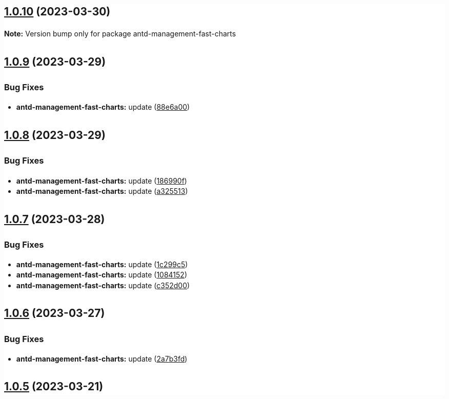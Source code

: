 ## [1.0.10](https://github.com/kityandhero/antd-management-fast-framework/compare/antd-management-fast-charts@1.0.9...antd-management-fast-charts@1.0.10) (2023-03-30)

**Note:** Version bump only for package antd-management-fast-charts

## [1.0.9](https://github.com/kityandhero/antd-management-fast-framework/compare/antd-management-fast-charts@1.0.8...antd-management-fast-charts@1.0.9) (2023-03-29)

### Bug Fixes

- **antd-management-fast-charts:** update ([88e6a00](https://github.com/kityandhero/antd-management-fast-framework/commit/88e6a001b91de993cfb8a2b4859cbaacec368c1d))

## [1.0.8](https://github.com/kityandhero/antd-management-fast-framework/compare/antd-management-fast-charts@1.0.7...antd-management-fast-charts@1.0.8) (2023-03-29)

### Bug Fixes

- **antd-management-fast-charts:** update ([186990f](https://github.com/kityandhero/antd-management-fast-framework/commit/186990f83252ee9621220210d7f8b46bca30dd6a))
- **antd-management-fast-charts:** update ([a325513](https://github.com/kityandhero/antd-management-fast-framework/commit/a3255138dad9cbab0b92cb248b9774baa30dd888))

## [1.0.7](https://github.com/kityandhero/antd-management-fast-framework/compare/antd-management-fast-charts@1.0.6...antd-management-fast-charts@1.0.7) (2023-03-28)

### Bug Fixes

- **antd-management-fast-charts:** update ([1c299c5](https://github.com/kityandhero/antd-management-fast-framework/commit/1c299c5631d9409aae0a558d7981e27a4f9012a9))
- **antd-management-fast-charts:** update ([1084152](https://github.com/kityandhero/antd-management-fast-framework/commit/108415253e102c3932817512de76101f579c7024))
- **antd-management-fast-charts:** update ([c352d00](https://github.com/kityandhero/antd-management-fast-framework/commit/c352d00177ff6ed73b4c9b9f515e2a40ddc43a7f))

## [1.0.6](https://github.com/kityandhero/antd-management-fast-framework/compare/antd-management-fast-charts@1.0.5...antd-management-fast-charts@1.0.6) (2023-03-27)

### Bug Fixes

- **antd-management-fast-charts:** update ([2a7b3fd](https://github.com/kityandhero/antd-management-fast-framework/commit/2a7b3fdc3bd6d0aacb45d91de6b13598a6c0ecd8))

## [1.0.5](https://github.com/kityandhero/antd-management-fast-framework/compare/antd-management-fast-charts@1.0.4...antd-management-fast-charts@1.0.5) (2023-03-21)
